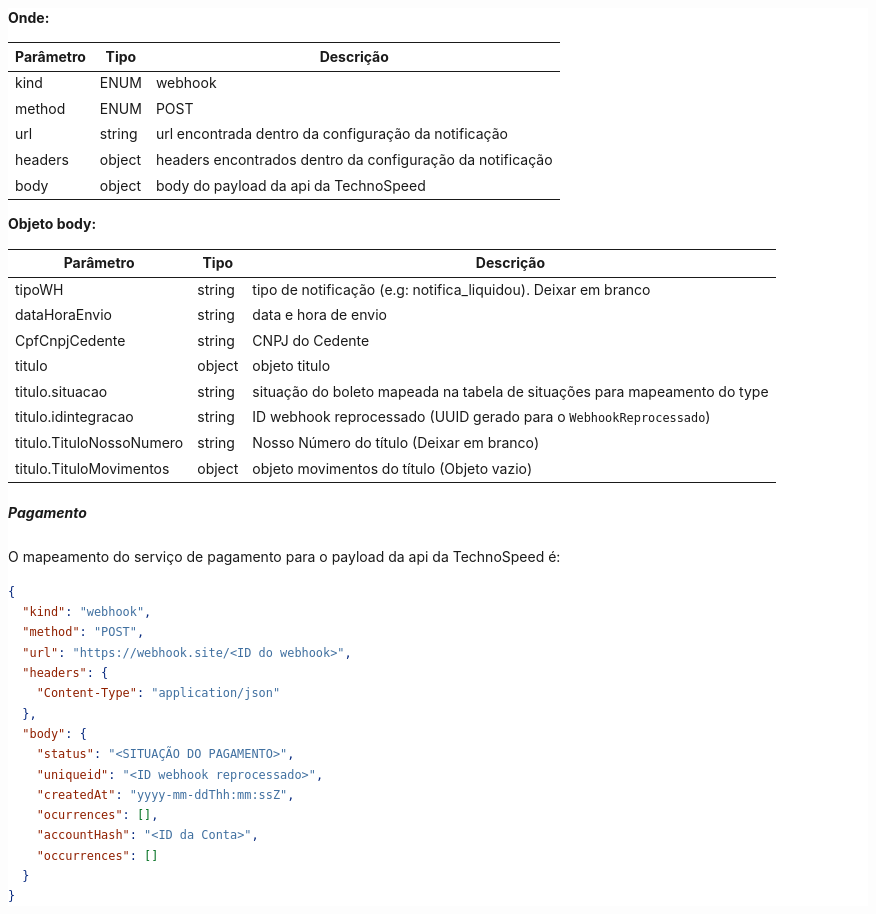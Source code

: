 **Onde:**

| Parâmetro | Tipo   | Descrição                                                 |
| --------- | ------ | --------------------------------------------------------- |
| kind      | ENUM   | webhook                                                   |
| method    | ENUM   | POST                                                      |
| url       | string | url encontrada dentro da configuração da notificação      |
| headers   | object | headers encontrados dentro da configuração da notificação |
| body      | object | body do payload da api da TechnoSpeed                     |

**Objeto body:**

| Parâmetro                | Tipo   | Descrição                                                                 |
| ------------------------ | ------ | ------------------------------------------------------------------------- |
| tipoWH                   | string | tipo de notificação (e.g: notifica_liquidou). Deixar em branco            |
| dataHoraEnvio            | string | data e hora de envio                                                      |
| CpfCnpjCedente           | string | CNPJ do Cedente                                                           |
| titulo                   | object | objeto titulo                                                             |
| titulo.situacao          | string | situação do boleto mapeada na tabela de situações para mapeamento do type |
| titulo.idintegracao      | string | ID webhook reprocessado (UUID gerado para o `WebhookReprocessado`)        |
| titulo.TituloNossoNumero | string | Nosso Número do título (Deixar em branco)                                 |
| titulo.TituloMovimentos  | object | objeto movimentos do título (Objeto vazio)                                |

##### Pagamento

O mapeamento do serviço de pagamento para o payload da api da TechnoSpeed é:

```json
{
  "kind": "webhook",
  "method": "POST",
  "url": "https://webhook.site/<ID do webhook>",
  "headers": {
    "Content-Type": "application/json"
  },
  "body": {
    "status": "<SITUAÇÃO DO PAGAMENTO>",
    "uniqueid": "<ID webhook reprocessado>",
    "createdAt": "yyyy-mm-ddThh:mm:ssZ",
    "ocurrences": [],
    "accountHash": "<ID da Conta>",
    "occurrences": []
  }
}
```
